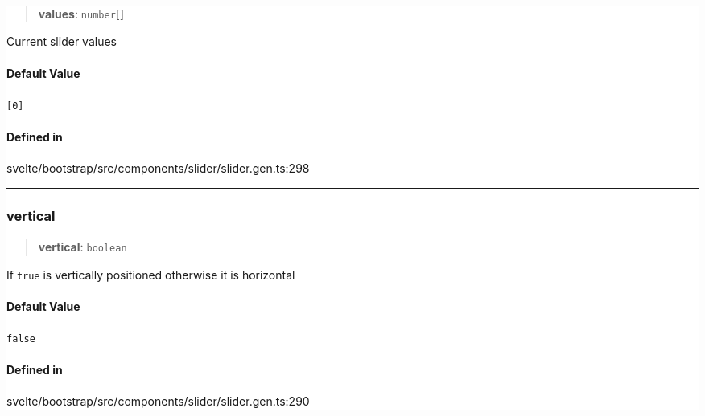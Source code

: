 > **values**: `number`[]

Current slider values

#### Default Value

`[0]`

#### Defined in

svelte/bootstrap/src/components/slider/slider.gen.ts:298

***

### vertical

> **vertical**: `boolean`

If `true` is vertically positioned otherwise it is horizontal

#### Default Value

`false`

#### Defined in

svelte/bootstrap/src/components/slider/slider.gen.ts:290
